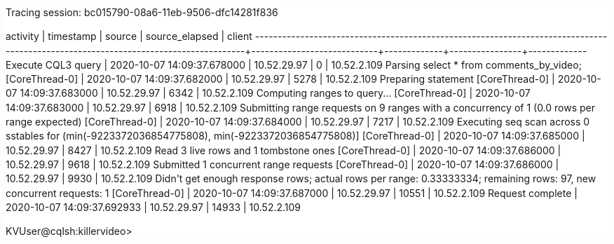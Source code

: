 Tracing session: bc015790-08a6-11eb-9506-dfc14281f836

 activity                                                                                                                          | timestamp    | source      | source_elapsed | client
-----------------------------------------------------------------------------------------------------------------------------------+----------------------------+-------------+----------------+-------------
                                                                                                                Execute CQL3 query | 2020-10-07 14:09:37.678000 | 10.52.29.97 |              0 | 10.52.2.109
                                                                           Parsing select * from comments_by_video; [CoreThread-0] | 2020-10-07 14:09:37.682000 | 10.52.29.97 |           5278 | 10.52.2.109
                                                                                                Preparing statement [CoreThread-0] | 2020-10-07 14:09:37.683000 | 10.52.29.97 |           6342 | 10.52.2.109
                                                                                       Computing ranges to query... [CoreThread-0] | 2020-10-07 14:09:37.683000 | 10.52.29.97 |           6918 | 10.52.2.109
                        Submitting range requests on 9 ranges with a concurrency of 1 (0.0 rows per range expected) [CoreThread-0] | 2020-10-07 14:09:37.684000 | 10.52.29.97 |           7217 | 10.52.2.109
                    Executing seq scan across 0 sstables for (min(-9223372036854775808), min(-9223372036854775808)] [CoreThread-0] | 2020-10-07 14:09:37.685000 | 10.52.29.97 |           8427 | 10.52.2.109
                                                                              Read 3 live rows and 1 tombstone ones [CoreThread-0] | 2020-10-07 14:09:37.686000 | 10.52.29.97 |           9618 | 10.52.2.109
                                                                              Submitted 1 concurrent range requests [CoreThread-0] | 2020-10-07 14:09:37.686000 | 10.52.29.97 |           9930 | 10.52.2.109
 Didn't get enough response rows; actual rows per range: 0.33333334; remaining rows: 97, new concurrent requests: 1 [CoreThread-0] | 2020-10-07 14:09:37.687000 | 10.52.29.97 |          10551 | 10.52.2.109
                                                                                                                  Request complete | 2020-10-07 14:09:37.692933 | 10.52.29.97 |          14933 | 10.52.2.109


KVUser@cqlsh:killervideo>
